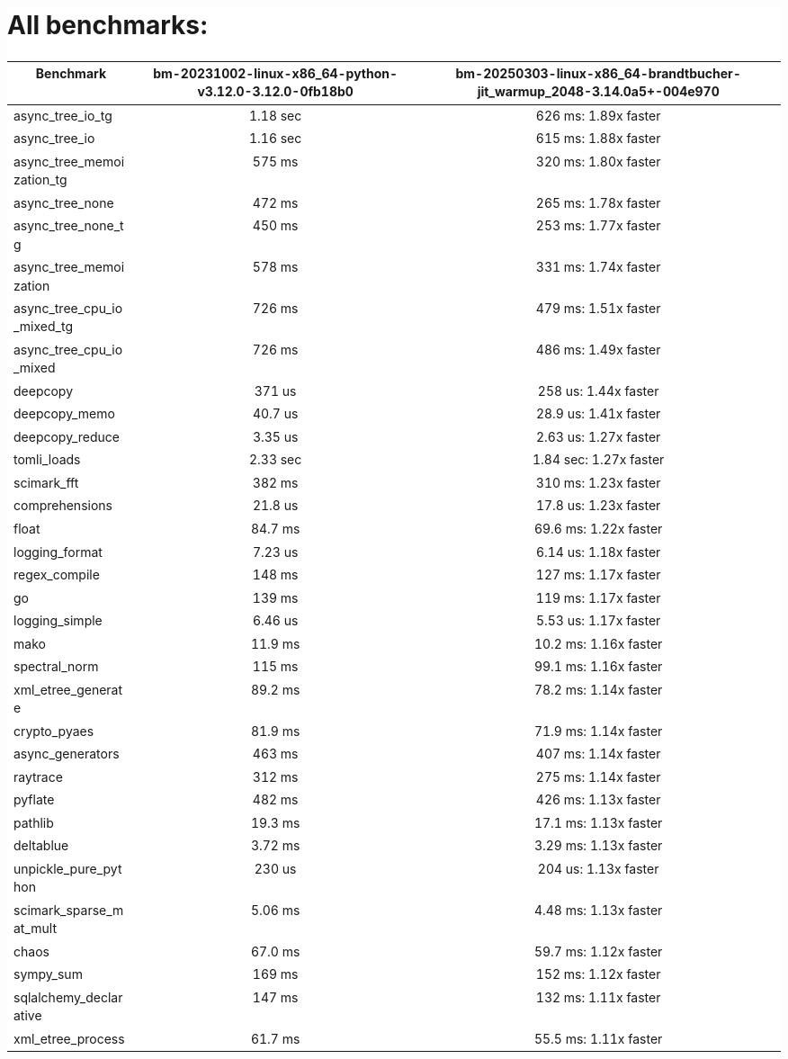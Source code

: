 All benchmarks:
===============

| Benchmark                  | bm-20231002-linux-x86_64-python-v3.12.0-3.12.0-0fb18b0 | bm-20250303-linux-x86_64-brandtbucher-jit_warmup_2048-3.14.0a5+-004e970 |
|----------------------------|:------------------------------------------------------:|:-----------------------------------------------------------------------:|
| async_tree_io_tg           | 1.18 sec                                               | 626 ms: 1.89x faster                                                    |
| async_tree_io              | 1.16 sec                                               | 615 ms: 1.88x faster                                                    |
| async_tree_memoization_tg  | 575 ms                                                 | 320 ms: 1.80x faster                                                    |
| async_tree_none            | 472 ms                                                 | 265 ms: 1.78x faster                                                    |
| async_tree_none_tg         | 450 ms                                                 | 253 ms: 1.77x faster                                                    |
| async_tree_memoization     | 578 ms                                                 | 331 ms: 1.74x faster                                                    |
| async_tree_cpu_io_mixed_tg | 726 ms                                                 | 479 ms: 1.51x faster                                                    |
| async_tree_cpu_io_mixed    | 726 ms                                                 | 486 ms: 1.49x faster                                                    |
| deepcopy                   | 371 us                                                 | 258 us: 1.44x faster                                                    |
| deepcopy_memo              | 40.7 us                                                | 28.9 us: 1.41x faster                                                   |
| deepcopy_reduce            | 3.35 us                                                | 2.63 us: 1.27x faster                                                   |
| tomli_loads                | 2.33 sec                                               | 1.84 sec: 1.27x faster                                                  |
| scimark_fft                | 382 ms                                                 | 310 ms: 1.23x faster                                                    |
| comprehensions             | 21.8 us                                                | 17.8 us: 1.23x faster                                                   |
| float                      | 84.7 ms                                                | 69.6 ms: 1.22x faster                                                   |
| logging_format             | 7.23 us                                                | 6.14 us: 1.18x faster                                                   |
| regex_compile              | 148 ms                                                 | 127 ms: 1.17x faster                                                    |
| go                         | 139 ms                                                 | 119 ms: 1.17x faster                                                    |
| logging_simple             | 6.46 us                                                | 5.53 us: 1.17x faster                                                   |
| mako                       | 11.9 ms                                                | 10.2 ms: 1.16x faster                                                   |
| spectral_norm              | 115 ms                                                 | 99.1 ms: 1.16x faster                                                   |
| xml_etree_generate         | 89.2 ms                                                | 78.2 ms: 1.14x faster                                                   |
| crypto_pyaes               | 81.9 ms                                                | 71.9 ms: 1.14x faster                                                   |
| async_generators           | 463 ms                                                 | 407 ms: 1.14x faster                                                    |
| raytrace                   | 312 ms                                                 | 275 ms: 1.14x faster                                                    |
| pyflate                    | 482 ms                                                 | 426 ms: 1.13x faster                                                    |
| pathlib                    | 19.3 ms                                                | 17.1 ms: 1.13x faster                                                   |
| deltablue                  | 3.72 ms                                                | 3.29 ms: 1.13x faster                                                   |
| unpickle_pure_python       | 230 us                                                 | 204 us: 1.13x faster                                                    |
| scimark_sparse_mat_mult    | 5.06 ms                                                | 4.48 ms: 1.13x faster                                                   |
| chaos                      | 67.0 ms                                                | 59.7 ms: 1.12x faster                                                   |
| sympy_sum                  | 169 ms                                                 | 152 ms: 1.12x faster                                                    |
| sqlalchemy_declarative     | 147 ms                                                 | 132 ms: 1.11x faster                                                    |
| xml_etree_process          | 61.7 ms                                                | 55.5 ms: 1.11x faster                                                   |